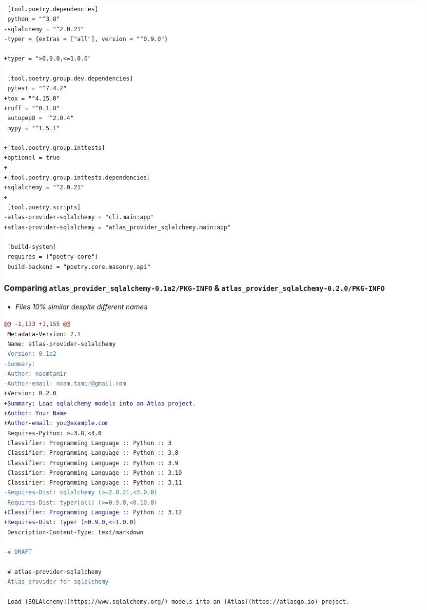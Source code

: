```
 [tool.poetry.dependencies]
 python = "^3.8"
-sqlalchemy = "^2.0.21"
-typer = {extras = ["all"], version = "^0.9.0"}
-
+typer = ">0.9.0,<=1.0.0"
 
 [tool.poetry.group.dev.dependencies]
 pytest = "^7.4.2"
+tox = "^4.15.0"
+ruff = "^0.1.8"
 autopep8 = "^2.0.4"
 mypy = "^1.5.1"
 
+[tool.poetry.group.inttests]
+optional = true
+
+[tool.poetry.group.inttests.dependencies]
+sqlalchemy = "^2.0.21"
+
 [tool.poetry.scripts]
-atlas-provider-sqlalchemy = "cli.main:app"
+atlas-provider-sqlalchemy = "atlas_provider_sqlalchemy.main:app"
 
 [build-system]
 requires = ["poetry-core"]
 build-backend = "poetry.core.masonry.api"
```

### Comparing `atlas_provider_sqlalchemy-0.1a2/PKG-INFO` & `atlas_provider_sqlalchemy-0.2.0/PKG-INFO`

 * *Files 10% similar despite different names*

```diff
@@ -1,133 +1,155 @@
 Metadata-Version: 2.1
 Name: atlas-provider-sqlalchemy
-Version: 0.1a2
-Summary: 
-Author: noamtamir
-Author-email: noam.tamir@gmail.com
+Version: 0.2.0
+Summary: Load sqlalchemy models into an Atlas project.
+Author: Your Name
+Author-email: you@example.com
 Requires-Python: >=3.8,<4.0
 Classifier: Programming Language :: Python :: 3
 Classifier: Programming Language :: Python :: 3.8
 Classifier: Programming Language :: Python :: 3.9
 Classifier: Programming Language :: Python :: 3.10
 Classifier: Programming Language :: Python :: 3.11
-Requires-Dist: sqlalchemy (>=2.0.21,<3.0.0)
-Requires-Dist: typer[all] (>=0.9.0,<0.10.0)
+Classifier: Programming Language :: Python :: 3.12
+Requires-Dist: typer (>0.9.0,<=1.0.0)
 Description-Content-Type: text/markdown
 
-# DRAFT
-
 # atlas-provider-sqlalchemy
-Atlas provider for sqlalchemy
 
 Load [SQLAlchemy](https://www.sqlalchemy.org/) models into an [Atlas](https://atlasgo.io) project.
```